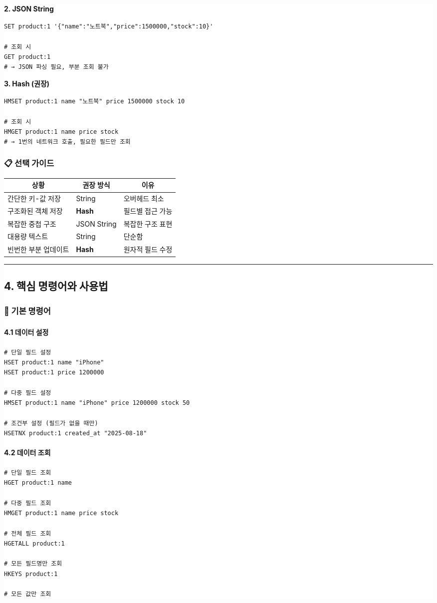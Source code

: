 **2. JSON String**
```redis
SET product:1 '{"name":"노트북","price":1500000,"stock":10}'

# 조회 시
GET product:1
# → JSON 파싱 필요, 부분 조회 불가
```

**3. Hash (권장)**
```redis
HMSET product:1 name "노트북" price 1500000 stock 10

# 조회 시
HMGET product:1 name price stock
# → 1번의 네트워크 호출, 필요한 필드만 조회
```

### 📋 선택 가이드

| 상황 | 권장 방식 | 이유 |
|------|-----------|------|
| 간단한 키-값 저장 | String | 오버헤드 최소 |
| 구조화된 객체 저장 | **Hash** | 필드별 접근 가능 |
| 복잡한 중첩 구조 | JSON String | 복잡한 구조 표현 |
| 대용량 텍스트 | String | 단순함 |
| 빈번한 부분 업데이트 | **Hash** | 원자적 필드 수정 |

---

## 4. 핵심 명령어와 사용법

### 📝 기본 명령어

#### 4.1 데이터 설정
```redis
# 단일 필드 설정
HSET product:1 name "iPhone"
HSET product:1 price 1200000

# 다중 필드 설정
HMSET product:1 name "iPhone" price 1200000 stock 50

# 조건부 설정 (필드가 없을 때만)
HSETNX product:1 created_at "2025-08-18"
```

#### 4.2 데이터 조회
```redis
# 단일 필드 조회
HGET product:1 name

# 다중 필드 조회
HMGET product:1 name price stock

# 전체 필드 조회
HGETALL product:1

# 모든 필드명만 조회
HKEYS product:1

# 모든 값만 조회  
```
